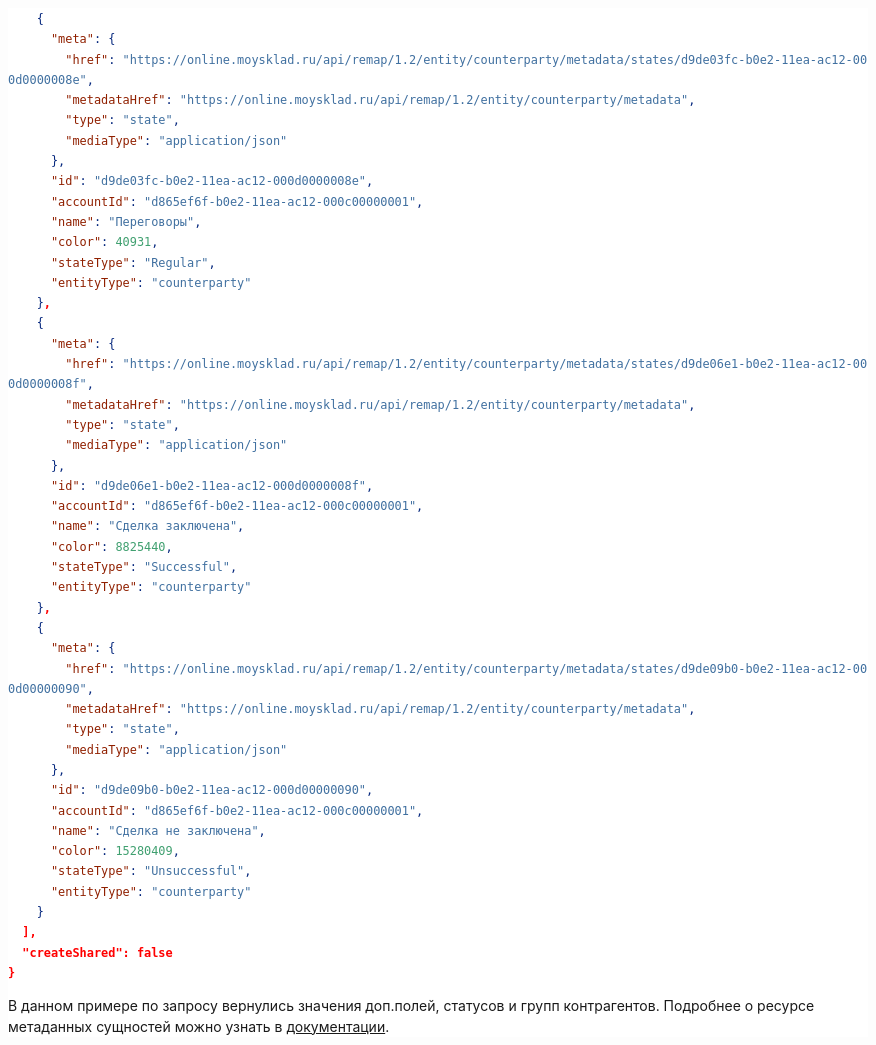 ```json
    {
      "meta": {
        "href": "https://online.moysklad.ru/api/remap/1.2/entity/counterparty/metadata/states/d9de03fc-b0e2-11ea-ac12-000d0000008e",
        "metadataHref": "https://online.moysklad.ru/api/remap/1.2/entity/counterparty/metadata",
        "type": "state",
        "mediaType": "application/json"
      },
      "id": "d9de03fc-b0e2-11ea-ac12-000d0000008e",
      "accountId": "d865ef6f-b0e2-11ea-ac12-000c00000001",
      "name": "Переговоры",
      "color": 40931,
      "stateType": "Regular",
      "entityType": "counterparty"
    },
    {
      "meta": {
        "href": "https://online.moysklad.ru/api/remap/1.2/entity/counterparty/metadata/states/d9de06e1-b0e2-11ea-ac12-000d0000008f",
        "metadataHref": "https://online.moysklad.ru/api/remap/1.2/entity/counterparty/metadata",
        "type": "state",
        "mediaType": "application/json"
      },
      "id": "d9de06e1-b0e2-11ea-ac12-000d0000008f",
      "accountId": "d865ef6f-b0e2-11ea-ac12-000c00000001",
      "name": "Сделка заключена",
      "color": 8825440,
      "stateType": "Successful",
      "entityType": "counterparty"
    },
    {
      "meta": {
        "href": "https://online.moysklad.ru/api/remap/1.2/entity/counterparty/metadata/states/d9de09b0-b0e2-11ea-ac12-000d00000090",
        "metadataHref": "https://online.moysklad.ru/api/remap/1.2/entity/counterparty/metadata",
        "type": "state",
        "mediaType": "application/json"
      },
      "id": "d9de09b0-b0e2-11ea-ac12-000d00000090",
      "accountId": "d865ef6f-b0e2-11ea-ac12-000c00000001",
      "name": "Сделка не заключена",
      "color": 15280409,
      "stateType": "Unsuccessful",
      "entityType": "counterparty"
    }
  ],
  "createShared": false
}
``` 
В данном примере по запросу вернулись значения доп.полей, статусов и групп контрагентов.
Подробнее о ресурсе метаданных сущностей можно узнать в [документации](../#mojsklad-json-api-obschie-swedeniq-metadannye).
